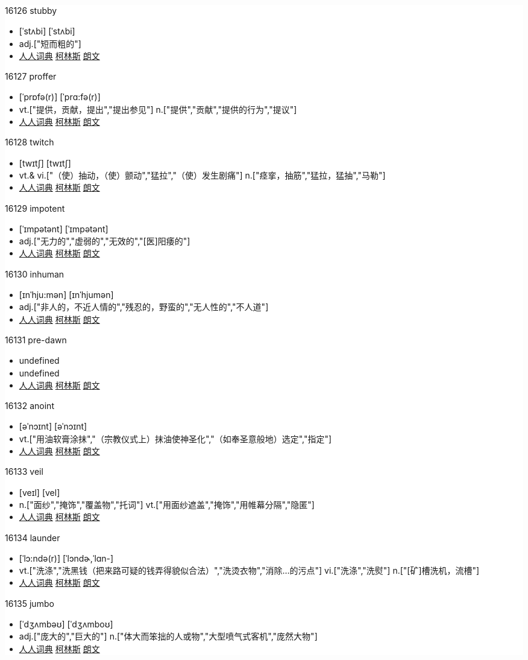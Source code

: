 16126 stubby 
- [ˈstʌbi]  [ˈstʌbi] 
- adj.["短而粗的"]   
- [人人词典](https://www.91dict.com/words?w=stubby) [柯林斯](https://www.collinsdictionary.com/zh/dictionary/english/stubby) [朗文](https://www.ldoceonline.com/dictionary/stubby) 

16127 proffer 
- [ˈprɒfə(r)]  [ˈprɑ:fə(r)] 
- vt.["提供，贡献，提出","提出参见"]  n.["提供","贡献","提供的行为","提议"]   
- [人人词典](https://www.91dict.com/words?w=proffer) [柯林斯](https://www.collinsdictionary.com/zh/dictionary/english/proffer) [朗文](https://www.ldoceonline.com/dictionary/proffer) 

16128 twitch 
- [twɪtʃ]  [twɪtʃ] 
- vt.& vi.["（使）抽动，（使）颤动","猛拉","（使）发生剧痛"]  n.["痉挛，抽筋","猛拉，猛抽","马勒"]   
- [人人词典](https://www.91dict.com/words?w=twitch) [柯林斯](https://www.collinsdictionary.com/zh/dictionary/english/twitch) [朗文](https://www.ldoceonline.com/dictionary/twitch) 

16129 impotent 
- [ˈɪmpətənt]  [ˈɪmpətənt] 
- adj.["无力的","虚弱的","无效的","[医]阳痿的"]   
- [人人词典](https://www.91dict.com/words?w=impotent) [柯林斯](https://www.collinsdictionary.com/zh/dictionary/english/impotent) [朗文](https://www.ldoceonline.com/dictionary/impotent) 

16130 inhuman 
- [ɪnˈhju:mən]  [ɪnˈhjumən] 
- adj.["非人的，不近人情的","残忍的，野蛮的","无人性的","不人道"]   
- [人人词典](https://www.91dict.com/words?w=inhuman) [柯林斯](https://www.collinsdictionary.com/zh/dictionary/english/inhuman) [朗文](https://www.ldoceonline.com/dictionary/inhuman) 

16131 pre-dawn 
- undefined 
- undefined 
- [人人词典](https://www.91dict.com/words?w=pre-dawn) [柯林斯](https://www.collinsdictionary.com/zh/dictionary/english/pre-dawn) [朗文](https://www.ldoceonline.com/dictionary/pre-dawn) 

16132 anoint 
- [əˈnɔɪnt]  [əˈnɔɪnt] 
- vt.["用油软膏涂抹","（宗教仪式上）抹油使神圣化","（如奉圣意般地）选定","指定"]   
- [人人词典](https://www.91dict.com/words?w=anoint) [柯林斯](https://www.collinsdictionary.com/zh/dictionary/english/anoint) [朗文](https://www.ldoceonline.com/dictionary/anoint) 

16133 veil 
- [veɪl]  [vel] 
- n.["面纱","掩饰","覆盖物","托词"]  vt.["用面纱遮盖","掩饰","用帷幕分隔","隐匿"]   
- [人人词典](https://www.91dict.com/words?w=veil) [柯林斯](https://www.collinsdictionary.com/zh/dictionary/english/veil) [朗文](https://www.ldoceonline.com/dictionary/veil) 

16134 launder 
- [ˈlɔ:ndə(r)]  [ˈlɔndɚ,ˈlɑn-] 
- vt.["洗涤","洗黑钱（把来路可疑的钱弄得貌似合法）","洗烫衣物","消除…的污点"]  vi.["洗涤","洗熨"]  n.["[矿]槽洗机，流槽"]   
- [人人词典](https://www.91dict.com/words?w=launder) [柯林斯](https://www.collinsdictionary.com/zh/dictionary/english/launder) [朗文](https://www.ldoceonline.com/dictionary/launder) 

16135 jumbo 
- [ˈdʒʌmbəʊ]  [ˈdʒʌmboʊ] 
- adj.["庞大的","巨大的"]  n.["体大而笨拙的人或物","大型喷气式客机","庞然大物"]   
- [人人词典](https://www.91dict.com/words?w=jumbo) [柯林斯](https://www.collinsdictionary.com/zh/dictionary/english/jumbo) [朗文](https://www.ldoceonline.com/dictionary/jumbo) 
